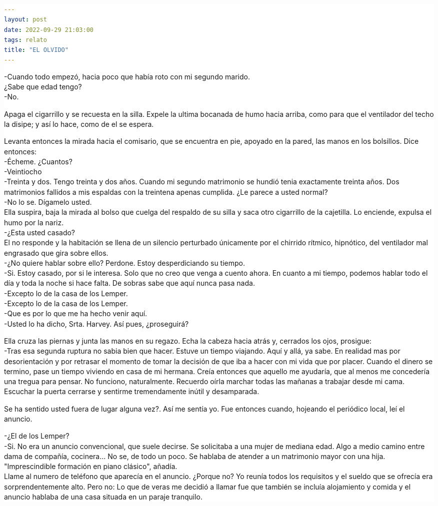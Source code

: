 ```yaml
---
layout: post
date: 2022-09-29 21:03:00
tags: relato
title: "EL OLVIDO"
---
```


-Cuando todo empezó, hacia poco que había roto con mi segundo marido.  
¿Sabe que edad tengo?  
-No.

Apaga el cigarrillo y se recuesta en la silla. Expele la ultima
bocanada de humo hacia arriba, como para que el ventilador del techo la disipe; y así lo hace, como de el se espera.

Levanta entonces la mirada hacia el comisario, que se encuentra en pie, apoyado en la pared, las manos en los bolsillos. Dice entonces:  
-Écheme. ¿Cuantos?  
-Veintiocho  
-Treinta y dos. Tengo treinta y dos años. Cuando mi segundo matrimonio se hundió tenia exactamente treinta años. Dos matrimonios fallidos a mis espaldas con la treintena apenas cumplida. ¿Le parece a usted normal?  
-No lo se. Dígamelo usted.  
Ella suspira, baja la mirada al bolso que cuelga del respaldo de su silla y saca otro cigarrillo de la cajetilla. Lo enciende, expulsa el humo por la nariz.  
-¿Esta usted casado?  
El no responde y la habitación se llena de un silencio perturbado únicamente por el chirrido rítmico, hipnótico, del ventilador mal engrasado que gira sobre ellos.  
-¿No quiere hablar sobre ello? Perdone. Estoy desperdiciando su tiempo.  
-Si. Estoy casado, por si le interesa. Solo que no creo que venga a cuento ahora. En cuanto a mi tiempo, podemos hablar todo el día y toda la noche si hace falta. De sobras sabe que aquí nunca pasa nada.  
-Excepto lo de la casa de los Lemper.  
-Excepto lo de la casa de los Lemper.  
-Que es por lo que me ha hecho venir aquí.  
-Usted lo ha dicho, Srta. Harvey. Así pues, ¿proseguirá?

Ella cruza las piernas y junta las manos en su regazo. Echa la cabeza hacia atrás y, cerrados los ojos, prosigue:  
-Tras esa segunda ruptura no sabia bien que hacer. Estuve un tiempo viajando. Aquí y allá, ya sabe. En realidad mas por desorientación y por retrasar el momento de tomar la decisión de que iba a hacer con mi vida que por placer. Cuando el dinero se termino, pase un tiempo viviendo en casa de mi hermana. Creía entonces que aquello me ayudaría, que al menos me concedería una tregua para pensar. No funciono, naturalmente. Recuerdo oírla marchar todas las mañanas a trabajar desde mi cama. Escuchar la puerta cerrarse y sentirme tremendamente inútil y desamparada.

Se ha sentido usted fuera de lugar alguna vez?. Así me sentía yo. Fue entonces cuando, hojeando el periódico local, leí el
anuncio.

-¿El de los Lemper?  
-Si. No era un anuncio convencional, que suele decirse. Se solicitaba a una mujer de mediana edad. Algo a medio camino entre dama de compañía, cocinera... No se, de todo un poco. Se hablaba de atender a un matrimonio mayor con una hija.   "Imprescindible formación en piano clásico", añadía.  
Llame al numero de teléfono que aparecía en el anuncio. ¿Porque no? Yo reunía todos los requisitos y el sueldo que se ofrecía era sorprendentemente alto. Pero no: Lo que de veras me decidió a llamar fue que también se incluía alojamiento y comida y el anuncio hablaba de una casa situada en un paraje tranquilo.
